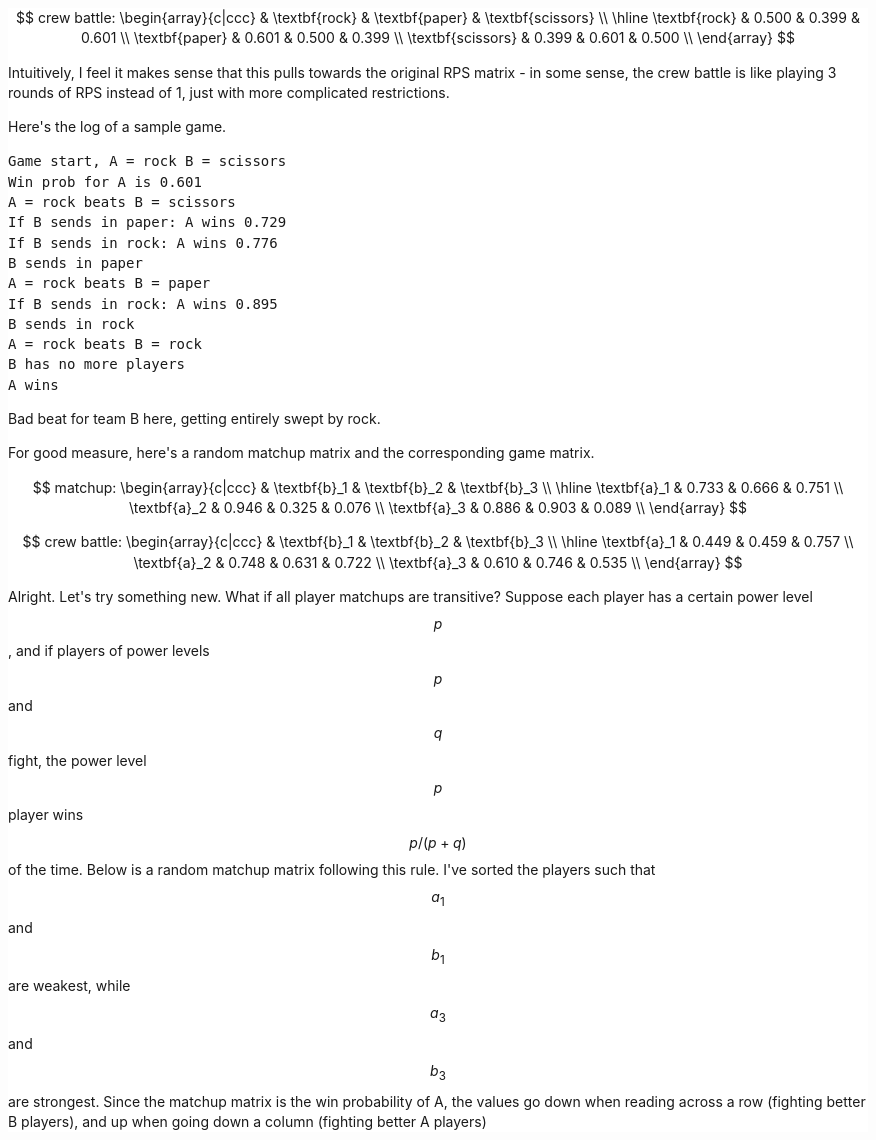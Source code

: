 $$
crew battle: \begin{array}{c|ccc}
    & \textbf{rock} & \textbf{paper} & \textbf{scissors} \\ \hline
        \textbf{rock} & 0.500 & 0.399 & 0.601 \\
            \textbf{paper} & 0.601 & 0.500 & 0.399 \\
                \textbf{scissors} & 0.399 & 0.601 & 0.500 \\
                \end{array}
                $$

Intuitively, I feel it makes sense that this pulls towards the original RPS matrix - in some sense,
the crew battle is like playing 3 rounds of RPS instead of 1, just with more complicated restrictions.

Here's the log of a sample game.

<pre>
Game start, A = rock B = scissors
Win prob for A is 0.601
A = rock beats B = scissors
If B sends in paper: A wins 0.729
If B sends in rock: A wins 0.776
B sends in paper
A = rock beats B = paper
If B sends in rock: A wins 0.895
B sends in rock
A = rock beats B = rock
B has no more players
A wins
</pre>

Bad beat for team B here, getting entirely swept by rock.

For good measure, here's a random matchup matrix and the corresponding game matrix.

$$
matchup: \begin{array}{c|ccc}
    & \textbf{b}_1 & \textbf{b}_2 & \textbf{b}_3 \\ \hline
        \textbf{a}_1 & 0.733 & 0.666 & 0.751 \\
            \textbf{a}_2 & 0.946 & 0.325 & 0.076 \\
                \textbf{a}_3 & 0.886 & 0.903 & 0.089 \\
                \end{array}
$$

$$
crew battle: \begin{array}{c|ccc}
    & \textbf{b}_1 & \textbf{b}_2 & \textbf{b}_3 \\ \hline
        \textbf{a}_1 & 0.449 & 0.459 & 0.757 \\
            \textbf{a}_2 & 0.748 & 0.631 & 0.722 \\
                \textbf{a}_3 & 0.610 & 0.746 & 0.535 \\
                \end{array}
$$

Alright. Let's try something new. What if all player matchups are transitive? Suppose each
player has a certain power level $$p$$, and if players of power levels $$p$$ and $$q$$
fight, the power level $$p$$ player wins $$p/(p+q)$$ of the time. Below is a random matchup
matrix following this rule.
I've sorted the players such that $$a_1$$ and $$b_1$$ are weakest, while $$a_3$$ and $$b_3$$
are strongest. Since the matchup matrix is the win probability of A, the values go down
when reading across a row (fighting better B players), and up when going down a column
(fighting better A players)
